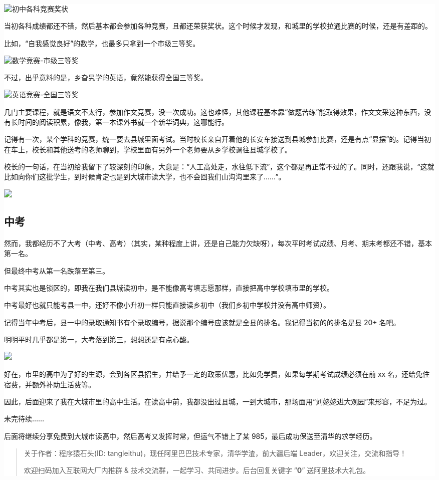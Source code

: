 ![初中各科竞赛奖状](https://cdn.jsdelivr.net/gh/tl3shi/blog-resources/2021-3-19/1616167918657-jingsai.jpg)

当初各科成绩都还不错，然后基本都会参加各种竞赛，且都还荣获奖状。这个时候才发现，和城里的学校拉通比赛的时候，还是有差距的。 

比如，“自我感觉良好”的数学，也最多只拿到一个市级三等奖。

![数学竞赛-市级三等奖](https://cdn.jsdelivr.net/gh/tl3shi/blog-resources/2021-3-19/1616167938328-jingsai-shuxue.jpg)

不过，出乎意料的是，乡旮旯学的英语，竟然能获得全国三等奖。

![英语竞赛-全国三等奖](https://cdn.jsdelivr.net/gh/tl3shi/blog-resources/2021-3-19/1616167956176-jingsai-yingyu.jpg)

几门主要课程，就是语文不太行，参加作文竞赛，没一次成功。这也难怪，其他课程基本靠“做题苦练”能取得效果，作文文采这种东西，没有长时间的阅读积累，像我，第一本课外书就一个新华词典，这哪能行。

记得有一次，某个学科的竞赛，统一要去县城里面考试。当时校长亲自开着他的长安车接送到县城参加比赛，还是有点“显摆”的。记得当初在车上，校长和其他送考的老师聊到，学校里面有另外一个老师要从乡学校调往县城学校了。

校长的一句话，在当初给我留下了较深刻的印象，大意是：“人工高处走，水往低下流”，这个都是再正常不过的了。同时，还跟我说，“这就比如向你们这批学生，到时候肯定也是到大城市读大学，也不会回我们山沟沟里来了……”。

![](https://cdn.jsdelivr.net/gh/tl3shi/blog-resources/2021-3-10/1615306282283-image.png)

## 中考

然而，我都经历不了大考（中考、高考）（其实，某种程度上讲，还是自己能力欠缺呀），每次平时考试成绩、月考、期末考都还不错，基本第一名。

但最终中考从第一名跌落至第三。

中考其实也是锁区的，即我在我们县城读初中，是不能像高考填志愿那样，直接把高中学校填市里的学校。

中考最好也就只能考县一中，还好不像小升初一样只能直接读乡初中（我们乡初中学校并没有高中师资）。

记得当年中考后，县一中的录取通知书有个录取编号，据说那个编号应该就是全县的排名。我记得当初的的排名是县 20+ 名吧。

明明平时几乎都是第一，大考落到第三，想想还是有点心酸。

![](https://cdn.jsdelivr.net/gh/tl3shi/blog-resources/2021-3-10/1615306339164-image.png)

好在，市里的高中为了好的生源，会到各区县招生，并给予一定的政策优惠，比如免学费，如果每学期考试成绩必须在前 xx 名，还给免住宿费，并额外补助生活费等。

因此，后面迎来了我在大城市里的高中生活。在读高中前，我都没出过县城，一到大城市，那场面用“刘姥姥进大观园”来形容，不足为过。

未完待续……

后面将继续分享免费到大城市读高中，然后高考又发挥时常，但运气不错上了某 985，最后成功保送至清华的求学经历。

> 关于作者：程序猿石头(ID: tangleithu)，现任阿里巴巴技术专家，清华学渣，前大疆后端 Leader，欢迎关注，交流和指导！
>
> 欢迎扫码加入互联网大厂内推群 & 技术交流群，一起学习、共同进步。后台回复关键字 “**0**” 送阿里技术大礼包。